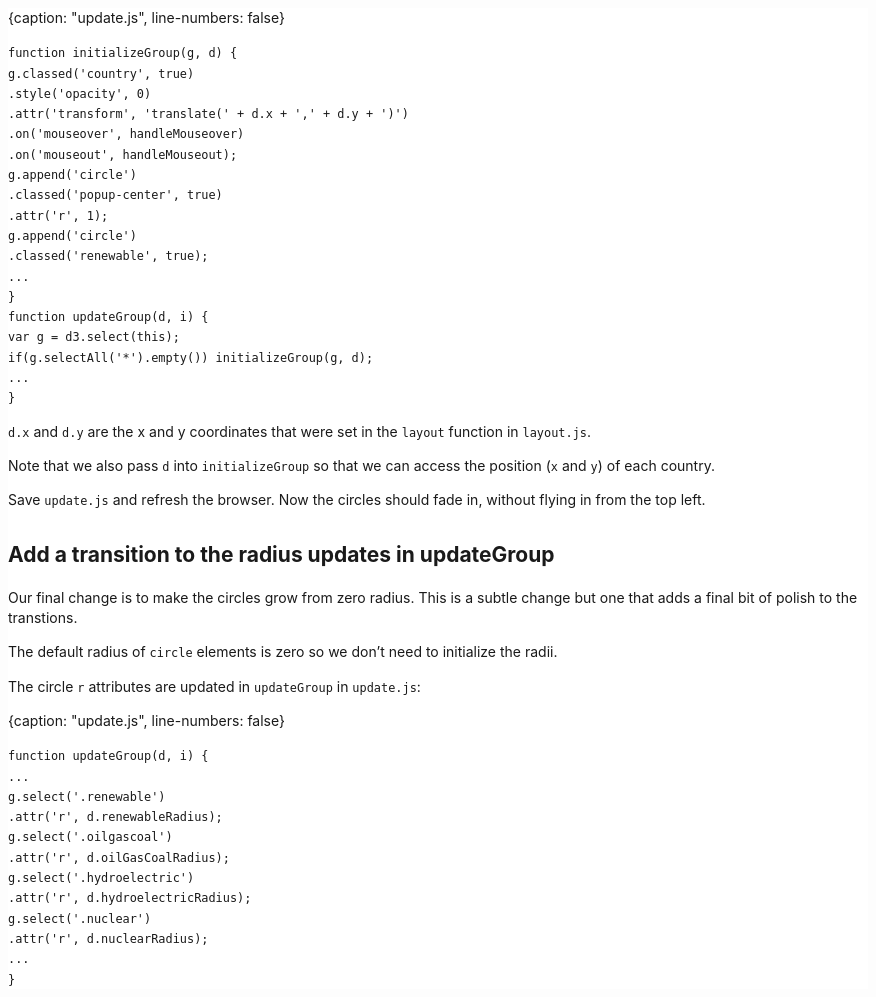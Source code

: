 {caption: "update.js", line-numbers: false}
```
function initializeGroup(g, d) {
g.classed('country', true)
.style('opacity', 0)
.attr('transform', 'translate(' + d.x + ',' + d.y + ')')
.on('mouseover', handleMouseover)
.on('mouseout', handleMouseout);
g.append('circle')
.classed('popup-center', true)
.attr('r', 1);
g.append('circle')
.classed('renewable', true);
...
}
function updateGroup(d, i) {
var g = d3.select(this);
if(g.selectAll('*').empty()) initializeGroup(g, d);
...
}
```

`d.x` and `d.y` are the x and y coordinates that were set in the `layout` function in `layout.js`.

Note that we also pass `d` into `initializeGroup` so that we can access the position (`x` and `y`) of each country.

Save `update.js` and refresh the browser. Now the circles should fade in, without flying in from the top left.

## Add a transition to the radius updates in updateGroup

Our final change is to make the circles grow from zero radius. This is a subtle change but one that adds a final bit of polish to the transtions.

The default radius of `circle` elements is zero so we don’t need to initialize the radii.

The circle `r` attributes are updated in `updateGroup` in `update.js`:

{caption: "update.js", line-numbers: false}
```
function updateGroup(d, i) {
...
g.select('.renewable')
.attr('r', d.renewableRadius);
g.select('.oilgascoal')
.attr('r', d.oilGasCoalRadius);
g.select('.hydroelectric')
.attr('r', d.hydroelectricRadius);
g.select('.nuclear')
.attr('r', d.nuclearRadius);
...
}
```
